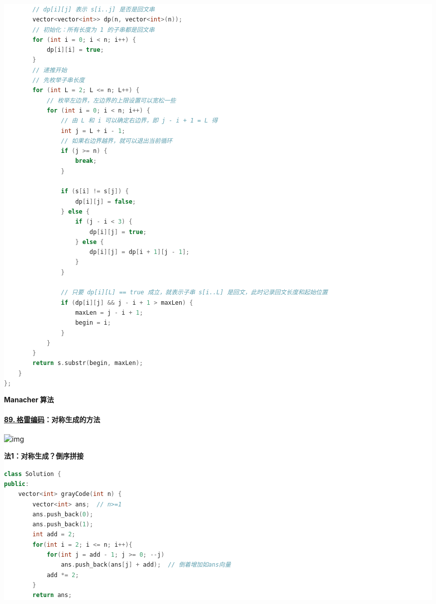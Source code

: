```C++
        // dp[i][j] 表示 s[i..j] 是否是回文串
        vector<vector<int>> dp(n, vector<int>(n));
        // 初始化：所有长度为 1 的子串都是回文串
        for (int i = 0; i < n; i++) {
            dp[i][i] = true;
        }
        // 递推开始
        // 先枚举子串长度
        for (int L = 2; L <= n; L++) {
            // 枚举左边界，左边界的上限设置可以宽松一些
            for (int i = 0; i < n; i++) {
                // 由 L 和 i 可以确定右边界，即 j - i + 1 = L 得
                int j = L + i - 1;
                // 如果右边界越界，就可以退出当前循环
                if (j >= n) {
                    break;
                }

                if (s[i] != s[j]) {
                    dp[i][j] = false;
                } else {
                    if (j - i < 3) {
                        dp[i][j] = true;
                    } else {
                        dp[i][j] = dp[i + 1][j - 1];
                    }
                }

                // 只要 dp[i][L] == true 成立，就表示子串 s[i..L] 是回文，此时记录回文长度和起始位置
                if (dp[i][j] && j - i + 1 > maxLen) {
                    maxLen = j - i + 1;
                    begin = i;
                }
            }
        }
        return s.substr(begin, maxLen);
    }
};
```

**Manacher 算法**



#### [89. 格雷编码](https://leetcode-cn.com/problems/gray-code/)：对称生成的方法

![img](https://uestc.feishu.cn/space/api/box/stream/download/asynccode/?code=ZTAyZWEzNDhlNWMxNjcwNDBiMDkwMTIzZDA5MjgzZGRfZm9LNDNNUHF2b1NrS3dEMEZlN1BrbE5Gc3JNSlVwMzdfVG9rZW46Ym94Y250cjZEeko5elg4cmc4TmRSendxem9jXzE2NjI2NDE5MTE6MTY2MjY0NTUxMV9WNA)

**法1：对称生成？倒序拼接**

```C++
class Solution {
public:
    vector<int> grayCode(int n) {
        vector<int> ans;  // n>=1
        ans.push_back(0);
        ans.push_back(1);
        int add = 2;
        for(int i = 2; i <= n; i++){
            for(int j = add - 1; j >= 0; --j)
                ans.push_back(ans[j] + add);  // 倒着增加如ans向量
            add *= 2;
        }
        return ans;
```